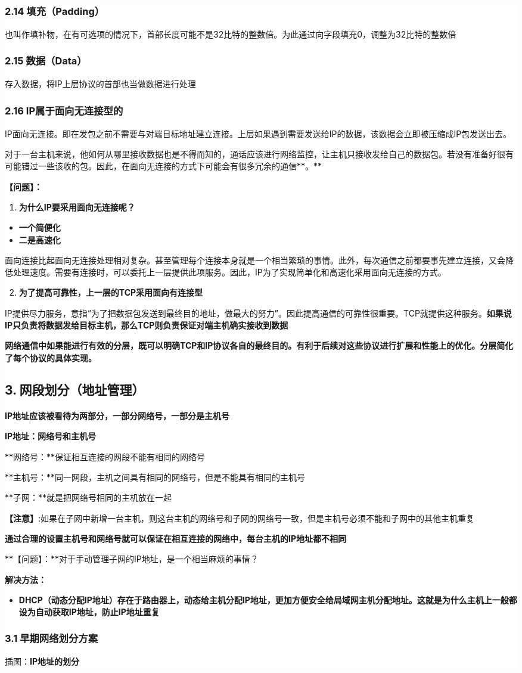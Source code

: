 ### 2.14 填充（Padding）

也叫作填补物，在有可选项的情况下，首部长度可能不是32比特的整数倍。为此通过向字段填充0，调整为32比特的整数倍

### 2.15 数据（Data）

存入数据，将IP上层协议的首部也当做数据进行处理

### 2.16 IP属于面向无连接型的

IP面向无连接。即在发包之前不需要与对端目标地址建立连接。上层如果遇到需要发送给IP的数据，该数据会立即被压缩成IP包发送出去。

对于一台主机来说，他如何从哪里接收数据也是不得而知的，通话应该进行网络监控，让主机只接收发给自己的数据包。若没有准备好很有可能错过一些该收的包。因此，在面向无连接的方式下可能会有很多冗余的通信**。**

**【问题】：**

1. **为什么IP要采用面向无连接呢？**

- **一个简便化**
- **二是高速化**

面向连接比起面向无连接处理相对复杂。甚至管理每个连接本身就是一个相当繁琐的事情。此外，每次通信之前都要事先建立连接，又会降低处理速度。需要有连接时，可以委托上一层提供此项服务。因此，IP为了实现简单化和高速化采用面向无连接的方式。

2. **为了提高可靠性，上一层的TCP采用面向有连接型**

IP提供尽力服务，意指“为了把数据包发送到最终目的地址，做最大的努力”。因此提高通信的可靠性很重要。TCP就提供这种服务。**如果说IP只负责将数据发给目标主机，那么TCP则负责保证对端主机确实接收到数据**

**网络通信中如果能进行有效的分层，既可以明确TCP和IP协议各自的最终目的。有利于后续对这些协议进行扩展和性能上的优化。分层简化了每个协议的具体实现。**



## 3. 网段划分（地址管理）

**IP地址应该被看待为两部分，一部分网络号，一部分是主机号**

**IP地址：网络号和主机号**

**网络号：**保证相互连接的网段不能有相同的网络号

**主机号：**同一网段，主机之间具有相同的网络号，但是不能具有相同的主机号

**子网：**就是把网络号相同的主机放在一起

**【注意】**:如果在子网中新增一台主机，则这台主机的网络号和子网的网络号一致，但是主机号必须不能和子网中的其他主机重复

**通过合理的设置主机号和网络号就可以保证在相互连接的网络中，每台主机的IP地址都不相同**

**【问题】：**对于手动管理子网的IP地址，是一个相当麻烦的事情？

**解决方法：**

- **DHCP（动态分配IP地址）**存在于路由器上，动态给主机分配IP地址，更加方便安全给局域网主机分配地址。这就是为什么**主机上一般都设为自动获取IP地址，防止IP地址重复** 

### 3.1 早期网络划分方案

插图：**IP地址的划分**

